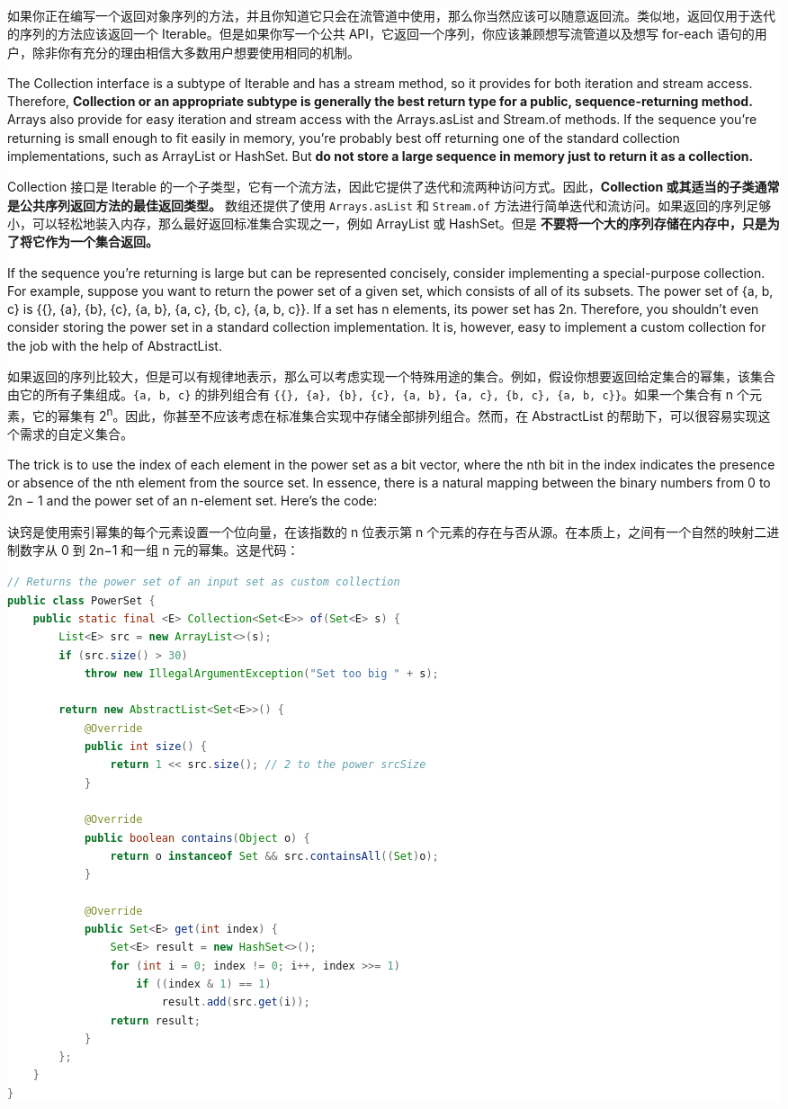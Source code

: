如果你正在编写一个返回对象序列的方法，并且你知道它只会在流管道中使用，那么你当然应该可以随意返回流。类似地，返回仅用于迭代的序列的方法应该返回一个 Iterable。但是如果你写一个公共 API，它返回一个序列，你应该兼顾想写流管道以及想写 for-each 语句的用户，除非你有充分的理由相信大多数用户想要使用相同的机制。

The Collection interface is a subtype of Iterable and has a stream method, so it provides for both iteration and stream access. Therefore, **Collection or an appropriate subtype is generally the best return type for a public, sequence-returning method.** Arrays also provide for easy iteration and stream access with the Arrays.asList and Stream.of methods. If the sequence you’re returning is small enough to fit easily in memory, you’re probably best off returning one of the standard collection implementations, such as ArrayList or HashSet. But **do not store a large sequence in memory just to return it as a collection.**

Collection 接口是 Iterable 的一个子类型，它有一个流方法，因此它提供了迭代和流两种访问方式。因此，**Collection 或其适当的子类通常是公共序列返回方法的最佳返回类型。** 数组还提供了使用 `Arrays.asList` 和 `Stream.of` 方法进行简单迭代和流访问。如果返回的序列足够小，可以轻松地装入内存，那么最好返回标准集合实现之一，例如 ArrayList 或 HashSet。但是 **不要将一个大的序列存储在内存中，只是为了将它作为一个集合返回。**

If the sequence you’re returning is large but can be represented concisely, consider implementing a special-purpose collection. For example, suppose you want to return the power set of a given set, which consists of all of its subsets. The power set of {a, b, c} is {{}, {a}, {b}, {c}, {a, b}, {a, c}, {b, c}, {a, b, c}}. If a set has n elements, its power set has 2n. Therefore, you shouldn’t even consider storing the power set in a standard collection implementation. It is, however, easy to implement a custom collection for the job with the help of AbstractList.

如果返回的序列比较大，但是可以有规律地表示，那么可以考虑实现一个特殊用途的集合。例如，假设你想要返回给定集合的幂集，该集合由它的所有子集组成。`{a, b, c}` 的排列组合有 `{{}, {a}, {b}, {c}, {a, b}, {a, c}, {b, c}, {a, b, c}}`。如果一个集合有 n 个元素，它的幂集有 2<sup>n</sup>。因此，你甚至不应该考虑在标准集合实现中存储全部排列组合。然而，在 AbstractList 的帮助下，可以很容易实现这个需求的自定义集合。

The trick is to use the index of each element in the power set as a bit vector, where the nth bit in the index indicates the presence or absence of the nth element from the source set. In essence, there is a natural mapping between the binary numbers from 0 to 2n − 1 and the power set of an n-element set. Here’s the code:

诀窍是使用索引幂集的每个元素设置一个位向量，在该指数的 n 位表示第 n 个元素的存在与否从源。在本质上，之间有一个自然的映射二进制数字从 0 到 2n−1 和一组 n 元的幂集。这是代码：

```java
// Returns the power set of an input set as custom collection
public class PowerSet {
    public static final <E> Collection<Set<E>> of(Set<E> s) {
        List<E> src = new ArrayList<>(s);
        if (src.size() > 30)
            throw new IllegalArgumentException("Set too big " + s);

        return new AbstractList<Set<E>>() {
            @Override
            public int size() {
                return 1 << src.size(); // 2 to the power srcSize
            }

            @Override
            public boolean contains(Object o) {
                return o instanceof Set && src.containsAll((Set)o);
            }

            @Override
            public Set<E> get(int index) {
                Set<E> result = new HashSet<>();
                for (int i = 0; index != 0; i++, index >>= 1)
                    if ((index & 1) == 1)
                        result.add(src.get(i));
                return result;
            }
        };
    }
}
```
